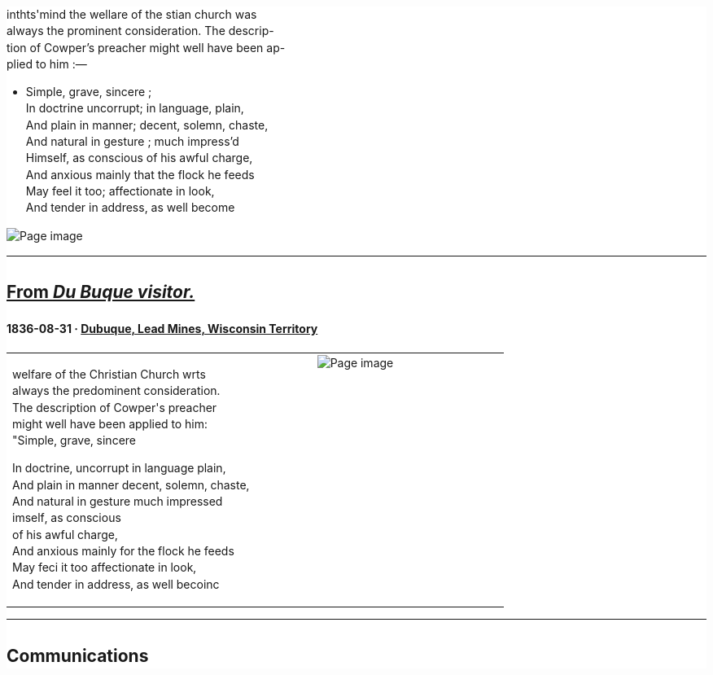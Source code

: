 inthts&#x27;mind the wellare of the stian church was  
always the prominent consideration. The descrip-  
tion of Cowper’s preacher might well have been ap-  
plied to him :—  
  
* Simple, grave, sincere ;  
In doctrine uncorrupt; in language, plain,  
And plain in manner; decent, solemn, chaste,  
And natural in gesture ; much impress’d  
Himself, as conscious of his awful charge,  
And anxious mainly that the flock he feeds  
May feel it too; affectionate in look,  
And tender in address, as well become
</td><td style="width: 50%; max-height: 75%; margin: auto; display: block;">
<img alt="Page image" src="https://iiif.archive.org/image/iiif/2/sim_unitarian-register-and-the-universalist-leader_1836-07-30_15_31%2Fsim_unitarian-register-and-the-universalist-leader_1836-07-30_15_31_jp2.zip%2Fsim_unitarian-register-and-the-universalist-leader_1836-07-30_15_31_jp2%2Fsim_unitarian-register-and-the-universalist-leader_1836-07-30_15_31_0002.jp2/pct:36.54978586723769,48.05181962025316,14.360278372591006,7.407041139240507/600,/0/default.jpg"/>
</td>
</tr></table>

---

## [From _Du Buque visitor._](https://www.loc.gov/resource/sn83025196/1836-08-31/ed-1/?sp=1)

#### 1836-08-31 &middot; [Dubuque, Lead Mines, Wisconsin Territory](http://dbpedia.org/resource/Dubuque%2C_Iowa)

<table style="width: 100%;"><tr><td style="width: 50%">

  
  
welfare of the Christian Church wrts  
always the predominent consideration.  
The description of Cowper&#x27;s preacher  
might well have been applied to him:  
&quot;Simple, grave, sincere  
  
In doctrine, uncorrupt in language plain,  
And plain in manner decent, solemn, chaste,  
And natural in gesture much impressed  
imself, as conscious  
of his awful charge,  
And anxious mainly for the flock he feeds  
May feci it too affectionate in look,  
And tender in address, as well becoinc
</td><td style="width: 50%; max-height: 75%; margin: auto; display: block;">
<img alt="Page image" src="https://tile.loc.gov/image-services/iiif/service:ndnp:iahi:batch_iahi_abra_ver01:data:sn83025196:00415668818:1836083101:0069/pct:34.063848144952544,38.735541535226076,14.385964912280702,6.905012267788293/!600,600/0/default.jpg"/>
</td>
</tr></table>

---

## Communications
